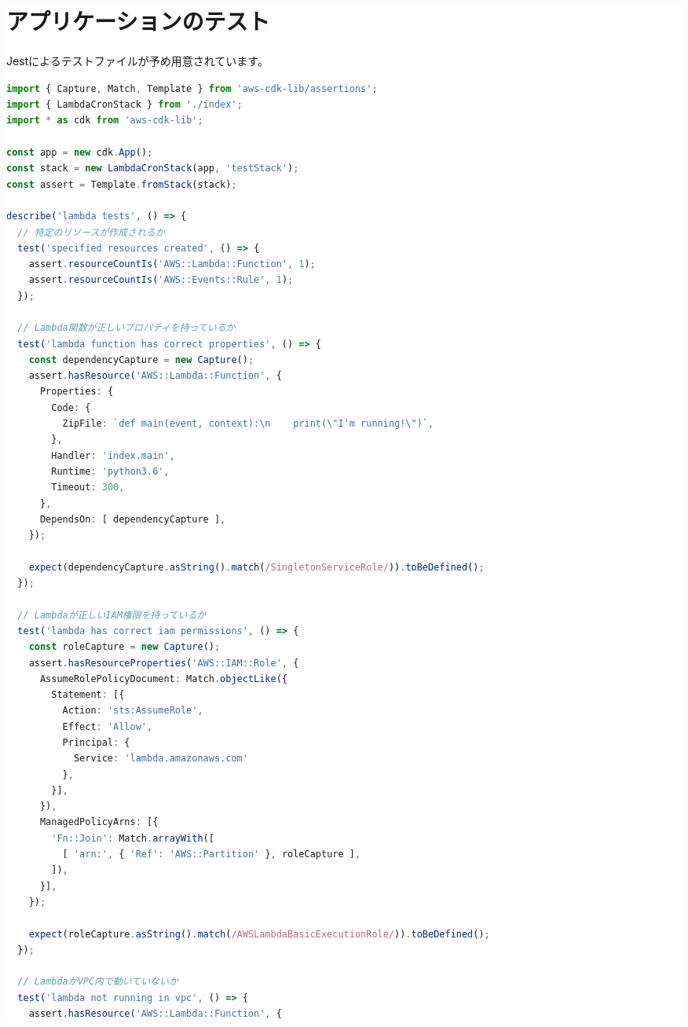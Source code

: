 # アプリケーションのテスト
Jestによるテストファイルが予め用意されています。

```ts:lambda-cron.test.ts
import { Capture, Match, Template } from 'aws-cdk-lib/assertions';
import { LambdaCronStack } from './index';
import * as cdk from 'aws-cdk-lib';

const app = new cdk.App();
const stack = new LambdaCronStack(app, 'testStack');
const assert = Template.fromStack(stack);

describe('lambda tests', () => {
  // 特定のリソースが作成されるか
  test('specified resources created', () => {
    assert.resourceCountIs('AWS::Lambda::Function', 1);
    assert.resourceCountIs('AWS::Events::Rule', 1);
  });

  // Lambda関数が正しいプロパティを持っているか
  test('lambda function has correct properties', () => {
    const dependencyCapture = new Capture();
    assert.hasResource('AWS::Lambda::Function', {
      Properties: {
        Code: {
          ZipFile: `def main(event, context):\n    print(\"I'm running!\")`,
        },
        Handler: 'index.main',
        Runtime: 'python3.6',
        Timeout: 300,
      },
      DependsOn: [ dependencyCapture ],
    });

    expect(dependencyCapture.asString().match(/SingletonServiceRole/)).toBeDefined();
  });

  // Lambdaが正しいIAM権限を持っているか
  test('lambda has correct iam permissions', () => {
    const roleCapture = new Capture();
    assert.hasResourceProperties('AWS::IAM::Role', {
      AssumeRolePolicyDocument: Match.objectLike({
        Statement: [{
          Action: 'sts:AssumeRole',
          Effect: 'Allow',
          Principal: {
            Service: 'lambda.amazonaws.com'
          },
        }],
      }),
      ManagedPolicyArns: [{
        'Fn::Join': Match.arrayWith([
          [ 'arn:', { 'Ref': 'AWS::Partition' }, roleCapture ],
        ]),
      }],
    });

    expect(roleCapture.asString().match(/AWSLambdaBasicExecutionRole/)).toBeDefined();
  });

  // LambdaがVPC内で動いていないか
  test('lambda not running in vpc', () => {
    assert.hasResource('AWS::Lambda::Function', {
```